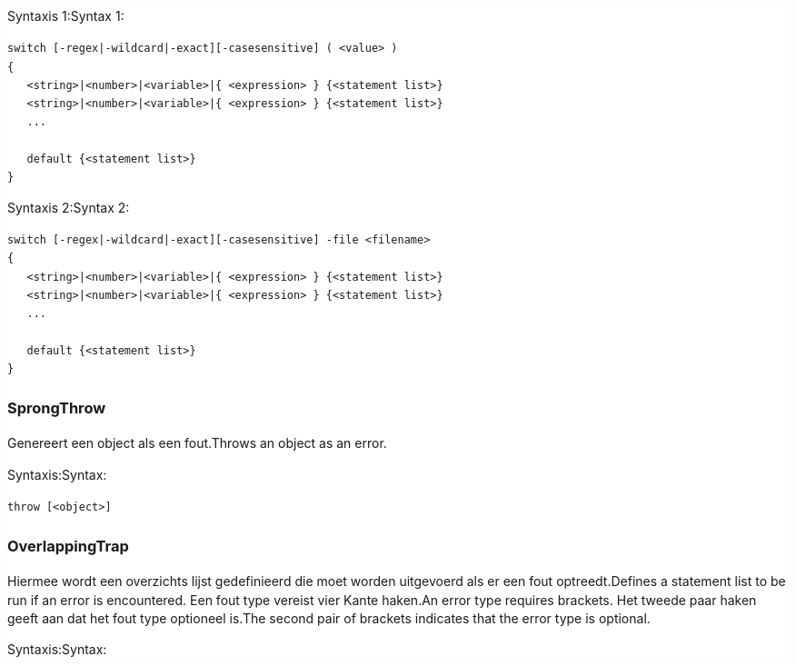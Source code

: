 <span data-ttu-id="08fa7-304">Syntaxis 1:</span><span class="sxs-lookup"><span data-stu-id="08fa7-304">Syntax 1:</span></span>

```Syntax
switch [-regex|-wildcard|-exact][-casesensitive] ( <value> )
{
   <string>|<number>|<variable>|{ <expression> } {<statement list>}
   <string>|<number>|<variable>|{ <expression> } {<statement list>}
   ...

   default {<statement list>}
}
```

<span data-ttu-id="08fa7-305">Syntaxis 2:</span><span class="sxs-lookup"><span data-stu-id="08fa7-305">Syntax 2:</span></span>

```Syntax
switch [-regex|-wildcard|-exact][-casesensitive] -file <filename>
{
   <string>|<number>|<variable>|{ <expression> } {<statement list>}
   <string>|<number>|<variable>|{ <expression> } {<statement list>}
   ...

   default {<statement list>}
}
```

### <a name="throw"></a><span data-ttu-id="08fa7-306">Sprong</span><span class="sxs-lookup"><span data-stu-id="08fa7-306">Throw</span></span>

<span data-ttu-id="08fa7-307">Genereert een object als een fout.</span><span class="sxs-lookup"><span data-stu-id="08fa7-307">Throws an object as an error.</span></span>

<span data-ttu-id="08fa7-308">Syntaxis:</span><span class="sxs-lookup"><span data-stu-id="08fa7-308">Syntax:</span></span>

```Syntax
throw [<object>]
```

### <a name="trap"></a><span data-ttu-id="08fa7-309">Overlapping</span><span class="sxs-lookup"><span data-stu-id="08fa7-309">Trap</span></span>

<span data-ttu-id="08fa7-310">Hiermee wordt een overzichts lijst gedefinieerd die moet worden uitgevoerd als er een fout optreedt.</span><span class="sxs-lookup"><span data-stu-id="08fa7-310">Defines a statement list to be run if an error is encountered.</span></span> <span data-ttu-id="08fa7-311">Een fout type vereist vier Kante haken.</span><span class="sxs-lookup"><span data-stu-id="08fa7-311">An error type requires brackets.</span></span> <span data-ttu-id="08fa7-312">Het tweede paar haken geeft aan dat het fout type optioneel is.</span><span class="sxs-lookup"><span data-stu-id="08fa7-312">The second pair of brackets indicates that the error type is optional.</span></span>

<span data-ttu-id="08fa7-313">Syntaxis:</span><span class="sxs-lookup"><span data-stu-id="08fa7-313">Syntax:</span></span>
